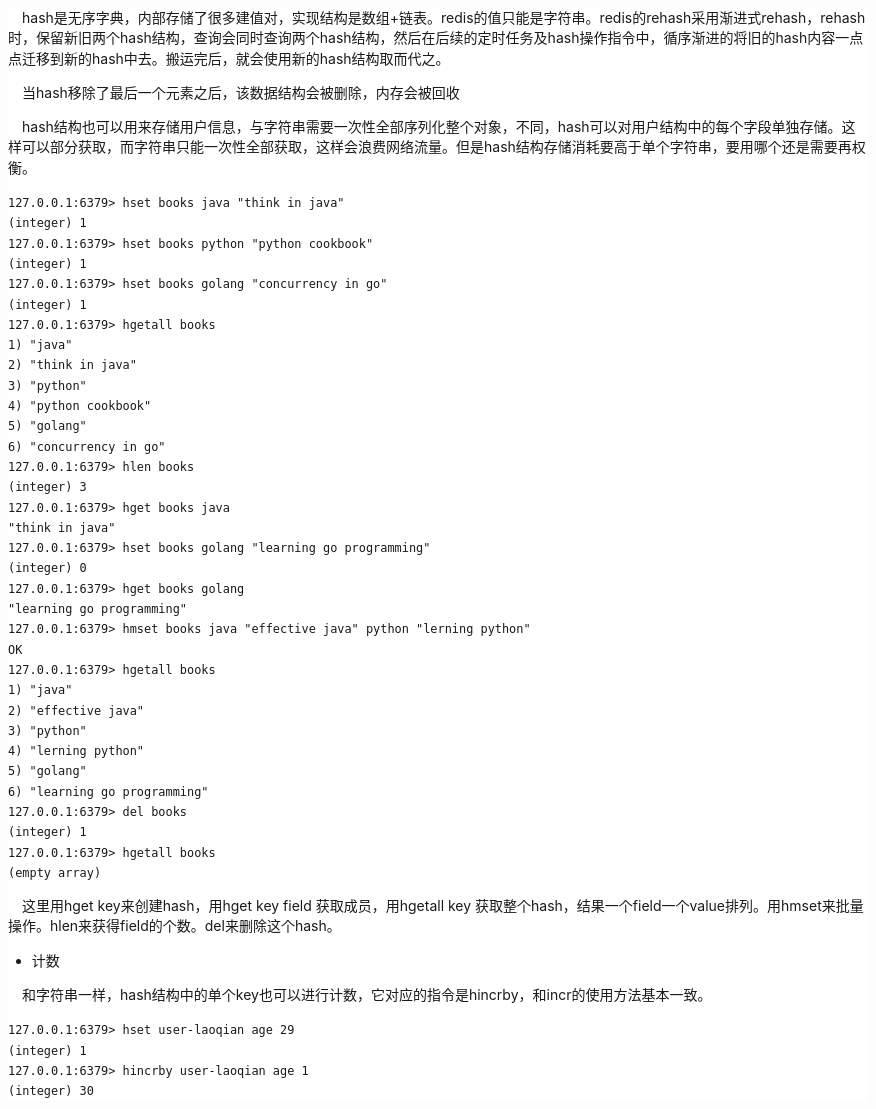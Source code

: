 &#8195;hash是无序字典，内部存储了很多建值对，实现结构是数组+链表。redis的值只能是字符串。redis的rehash采用渐进式rehash，rehash时，保留新旧两个hash结构，查询会同时查询两个hash结构，然后在后续的定时任务及hash操作指令中，循序渐进的将旧的hash内容一点点迁移到新的hash中去。搬运完后，就会使用新的hash结构取而代之。

&#8195;当hash移除了最后一个元素之后，该数据结构会被删除，内存会被回收

&#8195;hash结构也可以用来存储用户信息，与字符串需要一次性全部序列化整个对象，不同，hash可以对用户结构中的每个字段单独存储。这样可以部分获取，而字符串只能一次性全部获取，这样会浪费网络流量。但是hash结构存储消耗要高于单个字符串，要用哪个还是需要再权衡。

```redis
127.0.0.1:6379> hset books java "think in java"
(integer) 1
127.0.0.1:6379> hset books python "python cookbook"
(integer) 1
127.0.0.1:6379> hset books golang "concurrency in go"
(integer) 1
127.0.0.1:6379> hgetall books
1) "java"
2) "think in java"
3) "python"
4) "python cookbook"
5) "golang"
6) "concurrency in go"
127.0.0.1:6379> hlen books
(integer) 3
127.0.0.1:6379> hget books java
"think in java"
127.0.0.1:6379> hset books golang "learning go programming"
(integer) 0
127.0.0.1:6379> hget books golang
"learning go programming"
127.0.0.1:6379> hmset books java "effective java" python "lerning python"
OK
127.0.0.1:6379> hgetall books
1) "java"
2) "effective java"
3) "python"
4) "lerning python"
5) "golang"
6) "learning go programming"
127.0.0.1:6379> del books
(integer) 1
127.0.0.1:6379> hgetall books
(empty array)
```

&#8195;这里用hget key来创建hash，用hget key field 获取成员，用hgetall key 获取整个hash，结果一个field一个value排列。用hmset来批量操作。hlen来获得field的个数。del来删除这个hash。


* 计数

&#8195;和字符串一样，hash结构中的单个key也可以进行计数，它对应的指令是hincrby，和incr的使用方法基本一致。

```redis
127.0.0.1:6379> hset user-laoqian age 29
(integer) 1
127.0.0.1:6379> hincrby user-laoqian age 1
(integer) 30
```
